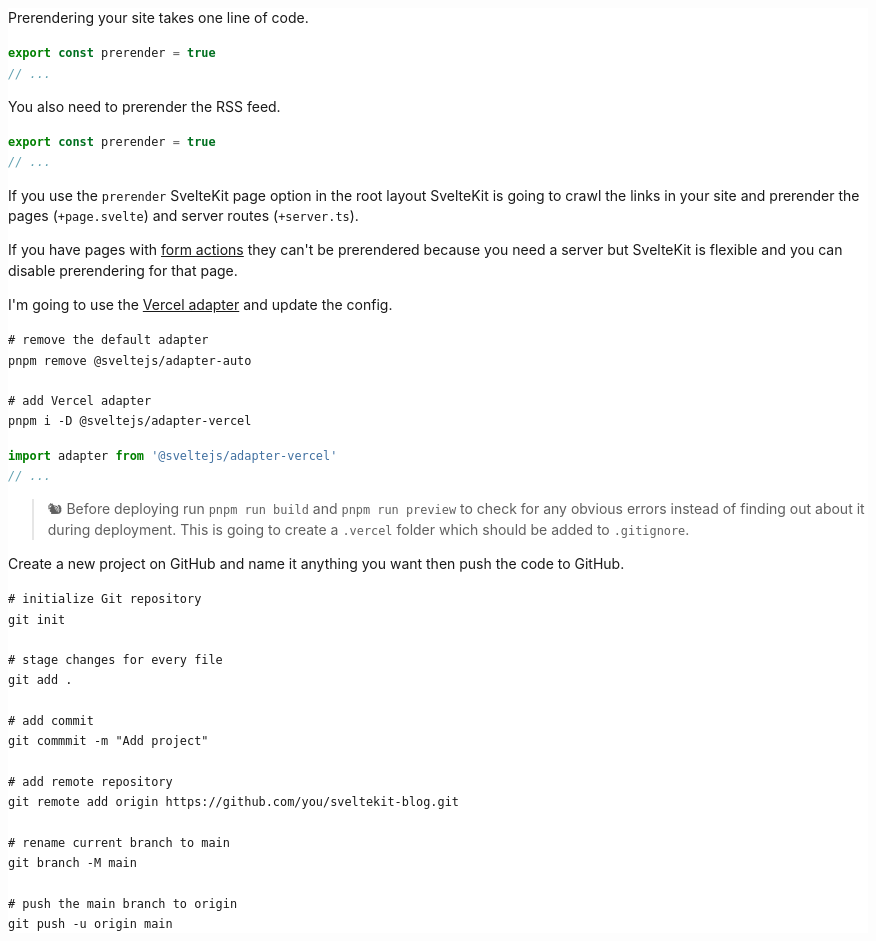 Prerendering your site takes one line of code.

```ts:src/routes/+layout.ts showLineNumbers
export const prerender = true
// ...
```

You also need to prerender the RSS feed.

```ts:src/routes/rss.xml/+server.ts showLineNumbers
export const prerender = true
// ...
```

If you use the `prerender` SvelteKit page option in the root layout SvelteKit is going to crawl the links in your site and prerender the pages (`+page.svelte`) and server routes (`+server.ts`).

If you have pages with [form actions](https://kit.svelte.dev/docs/form-actions) they can't be prerendered because you need a server but SvelteKit is flexible and you can disable prerendering for that page.

I'm going to use the [Vercel adapter](https://kit.svelte.dev/docs/adapter-vercel) and update the config.

```sh:terminal
# remove the default adapter
pnpm remove @sveltejs/adapter-auto

# add Vercel adapter
pnpm i -D @sveltejs/adapter-vercel
```

```js:svelte.config.js showLineNumbers
import adapter from '@sveltejs/adapter-vercel'
// ...
```

> 🐿️ Before deploying run `pnpm run build` and `pnpm run preview` to check for any obvious errors instead of finding out about it during deployment. This is going to create a `.vercel` folder which should be added to `.gitignore`.

Create a new project on GitHub and name it anything you want then push the code to GitHub.

```sh:terminal
# initialize Git repository
git init

# stage changes for every file
git add .

# add commit
git commmit -m "Add project"

# add remote repository
git remote add origin https://github.com/you/sveltekit-blog.git

# rename current branch to main
git branch -M main

# push the main branch to origin
git push -u origin main
```
